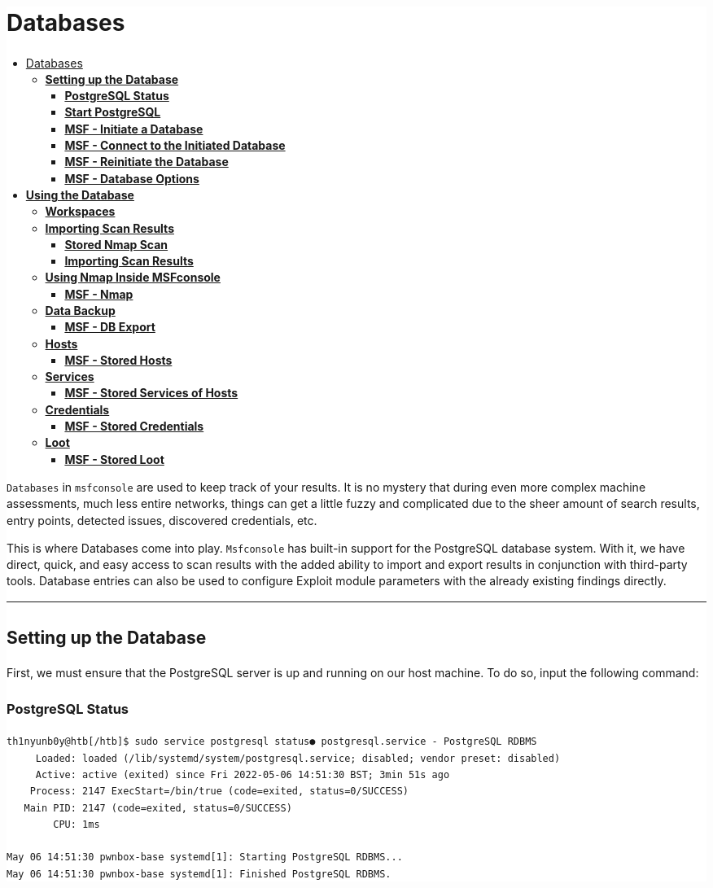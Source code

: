 # Databases
- [Databases](#databases)
  - [**Setting up the Database**](#setting-up-the-database)
    - [**PostgreSQL Status**](#postgresql-status)
    - [**Start PostgreSQL**](#start-postgresql)
    - [**MSF - Initiate a Database**](#msf---initiate-a-database)
    - [**MSF - Connect to the Initiated Database**](#msf---connect-to-the-initiated-database)
    - [**MSF - Reinitiate the Database**](#msf---reinitiate-the-database)
    - [**MSF - Database Options**](#msf---database-options)
- [**Using the Database**](#using-the-database)
    - [**Workspaces**](#workspaces)
  - [**Importing Scan Results**](#importing-scan-results)
    - [**Stored Nmap Scan**](#stored-nmap-scan)
    - [**Importing Scan Results**](#importing-scan-results-1)
  - [**Using Nmap Inside MSFconsole**](#using-nmap-inside-msfconsole)
    - [**MSF - Nmap**](#msf---nmap)
  - [**Data Backup**](#data-backup)
    - [**MSF - DB Export**](#msf---db-export)
  - [**Hosts**](#hosts)
    - [**MSF - Stored Hosts**](#msf---stored-hosts)
  - [**Services**](#services)
    - [**MSF - Stored Services of Hosts**](#msf---stored-services-of-hosts)
  - [**Credentials**](#credentials)
    - [**MSF - Stored Credentials**](#msf---stored-credentials)
  - [**Loot**](#loot)
    - [**MSF - Stored Loot**](#msf---stored-loot)

`Databases` in `msfconsole` are used to keep track of your results. It is no mystery that during even more complex machine assessments, much less entire networks, things can get a little fuzzy and complicated due to the sheer amount of search results, entry points, detected issues, discovered credentials, etc.

This is where Databases come into play. `Msfconsole` has built-in support for the PostgreSQL database system. With it, we have direct, quick, and easy access to scan results with the added ability to import and export results in conjunction with third-party tools. Database entries can also be used to configure Exploit module parameters with the already existing findings directly.

---

## **Setting up the Database**

First, we must ensure that the PostgreSQL server is up and running on our host machine. To do so, input the following command:

### **PostgreSQL Status**

```
th1nyunb0y@htb[/htb]$ sudo service postgresql status● postgresql.service - PostgreSQL RDBMS
     Loaded: loaded (/lib/systemd/system/postgresql.service; disabled; vendor preset: disabled)
     Active: active (exited) since Fri 2022-05-06 14:51:30 BST; 3min 51s ago
    Process: 2147 ExecStart=/bin/true (code=exited, status=0/SUCCESS)
   Main PID: 2147 (code=exited, status=0/SUCCESS)
        CPU: 1ms

May 06 14:51:30 pwnbox-base systemd[1]: Starting PostgreSQL RDBMS...
May 06 14:51:30 pwnbox-base systemd[1]: Finished PostgreSQL RDBMS.

```
